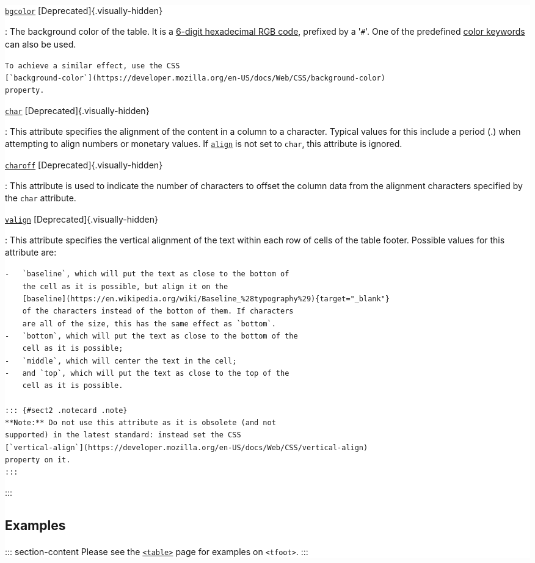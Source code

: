 [`bgcolor`](#bgcolor) [Deprecated]{.visually-hidden}

:   The background color of the table. It is a [6-digit hexadecimal RGB
    code](https://developer.mozilla.org/en-US/docs/Web/CSS/hex-color),
    prefixed by a \'`#`\'. One of the predefined [color
    keywords](https://developer.mozilla.org/en-US/docs/Web/CSS/named-color)
    can also be used.

    To achieve a similar effect, use the CSS
    [`background-color`](https://developer.mozilla.org/en-US/docs/Web/CSS/background-color)
    property.

[`char`](#char) [Deprecated]{.visually-hidden}

:   This attribute specifies the alignment of the content in a column to
    a character. Typical values for this include a period (.) when
    attempting to align numbers or monetary values. If [`align`](#align)
    is not set to `char`, this attribute is ignored.

[`charoff`](#charoff) [Deprecated]{.visually-hidden}

:   This attribute is used to indicate the number of characters to
    offset the column data from the alignment characters specified by
    the `char` attribute.

[`valign`](#valign) [Deprecated]{.visually-hidden}

:   This attribute specifies the vertical alignment of the text within
    each row of cells of the table footer. Possible values for this
    attribute are:

    -   `baseline`, which will put the text as close to the bottom of
        the cell as it is possible, but align it on the
        [baseline](https://en.wikipedia.org/wiki/Baseline_%28typography%29){target="_blank"}
        of the characters instead of the bottom of them. If characters
        are all of the size, this has the same effect as `bottom`.
    -   `bottom`, which will put the text as close to the bottom of the
        cell as it is possible;
    -   `middle`, which will center the text in the cell;
    -   and `top`, which will put the text as close to the top of the
        cell as it is possible.

    ::: {#sect2 .notecard .note}
    **Note:** Do not use this attribute as it is obsolete (and not
    supported) in the latest standard: instead set the CSS
    [`vertical-align`](https://developer.mozilla.org/en-US/docs/Web/CSS/vertical-align)
    property on it.
    :::
:::

## Examples

::: section-content
Please see the [`<table>`](table) page for examples on `<tfoot>`.
:::
